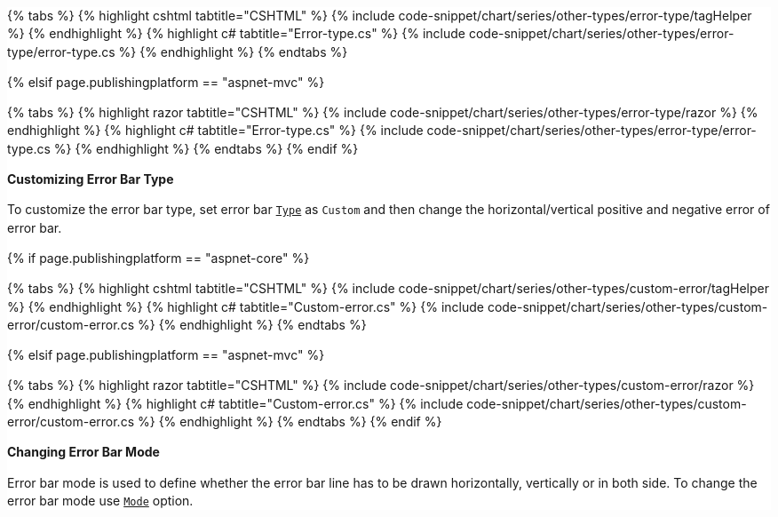 {% tabs %}
{% highlight cshtml tabtitle="CSHTML" %}
{% include code-snippet/chart/series/other-types/error-type/tagHelper %}
{% endhighlight %}
{% highlight c# tabtitle="Error-type.cs" %}
{% include code-snippet/chart/series/other-types/error-type/error-type.cs %}
{% endhighlight %}
{% endtabs %}

{% elsif page.publishingplatform == "aspnet-mvc" %}

{% tabs %}
{% highlight razor tabtitle="CSHTML" %}
{% include code-snippet/chart/series/other-types/error-type/razor %}
{% endhighlight %}
{% highlight c# tabtitle="Error-type.cs" %}
{% include code-snippet/chart/series/other-types/error-type/error-type.cs %}
{% endhighlight %}
{% endtabs %}
{% endif %}



**Customizing Error Bar Type**

To customize the error bar type, set error bar [`Type`](https://help.syncfusion.com/cr/aspnetcore-js2/Syncfusion.EJ2.Charts.ChartSeries.html#Syncfusion_EJ2_Charts_ChartSeries_Type) as `Custom` and
then change the horizontal/vertical positive and negative error of error bar.

{% if page.publishingplatform == "aspnet-core" %}

{% tabs %}
{% highlight cshtml tabtitle="CSHTML" %}
{% include code-snippet/chart/series/other-types/custom-error/tagHelper %}
{% endhighlight %}
{% highlight c# tabtitle="Custom-error.cs" %}
{% include code-snippet/chart/series/other-types/custom-error/custom-error.cs %}
{% endhighlight %}
{% endtabs %}

{% elsif page.publishingplatform == "aspnet-mvc" %}

{% tabs %}
{% highlight razor tabtitle="CSHTML" %}
{% include code-snippet/chart/series/other-types/custom-error/razor %}
{% endhighlight %}
{% highlight c# tabtitle="Custom-error.cs" %}
{% include code-snippet/chart/series/other-types/custom-error/custom-error.cs %}
{% endhighlight %}
{% endtabs %}
{% endif %}



**Changing Error Bar Mode**

Error bar mode is used to define whether the error bar line has to be drawn horizontally, vertically or in both side.
To change the error bar mode use [`Mode`](https://help.syncfusion.com/cr/aspnetcore-js2/Syncfusion.EJ2.Charts.ChartSeries.html) option.
